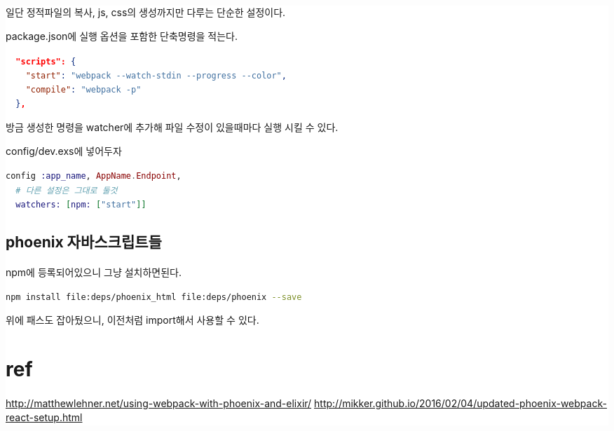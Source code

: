 일단 정적파일의 복사, js, css의 생성까지만 다루는 단순한 설정이다.

package.json에 실행 옵션을 포함한 단축명령을 적는다.

```json
  "scripts": {
    "start": "webpack --watch-stdin --progress --color",
    "compile": "webpack -p"
  },
```

방금 생성한 명령을 watcher에 추가해 파일 수정이 있을때마다 실행 시킬 수 있다.

config/dev.exs에 넣어두자

```elixir
config :app_name, AppName.Endpoint,
  # 다른 설정은 그대로 둘것
  watchers: [npm: ["start"]]
```

## phoenix 자바스크립트들

npm에 등록되어있으니 그냥 설치하면된다.

```bash
npm install file:deps/phoenix_html file:deps/phoenix --save
```

위에 패스도 잡아뒀으니, 이전처럼 import해서 사용할 수 있다.

# ref

<http://matthewlehner.net/using-webpack-with-phoenix-and-elixir/>
<http://mikker.github.io/2016/02/04/updated-phoenix-webpack-react-setup.html>
